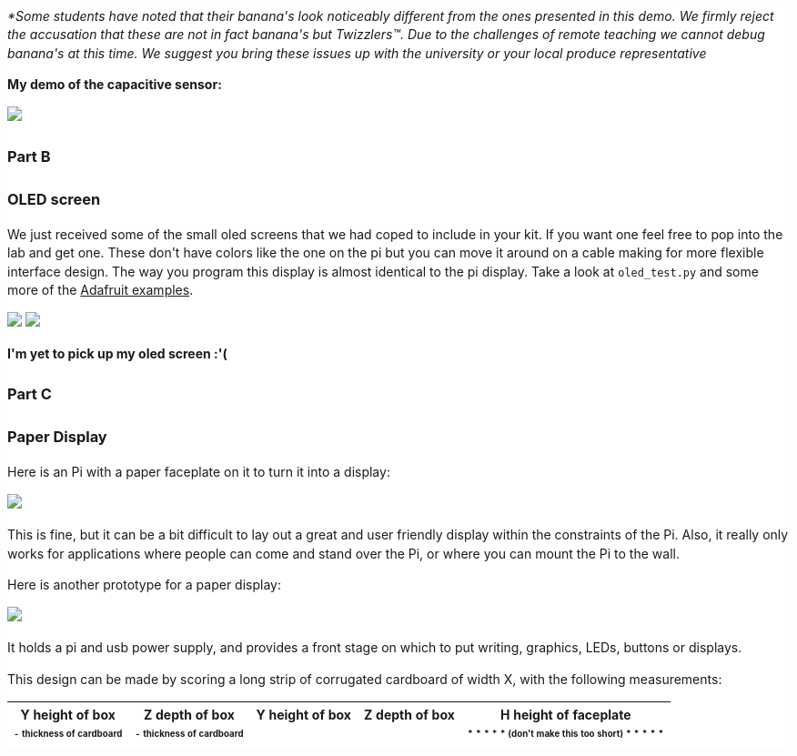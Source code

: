 *\*Some students have noted that their banana's look noticeably different from the ones presented in this demo. We firmly reject the accusation that these are not in fact banana's but Twizzlers™. Due to the challenges of remote teaching we cannot debug banana's at this time. We suggest you bring these issues up with the university or your local produce representative*

**My demo of the capacitive sensor:**

[![](https://res.cloudinary.com/marcomontalbano/image/upload/v1616886589/video_to_markdown/images/google-drive--1XSGrefj-1_0yi6CXBM2GCBVGjimb_T20-c05b58ac6eb4c4700831b2b3070cd403.jpg)](https://drive.google.com/file/d/1XSGrefj-1_0yi6CXBM2GCBVGjimb_T20/view?usp=sharing "")


### Part B
### OLED screen

We just received some of the small oled screens that we had coped to include in your kit. If you want one feel free to pop into the lab and get one. These don't have colors like the one on the pi but you can move it around on a cable making for more flexible interface design. The way you program this display is almost identical to the pi display. Take a look at `oled_test.py` and some more of the [Adafruit examples](https://github.com/adafruit/Adafruit_CircuitPython_SSD1306/tree/master/examples).

<p float="left">
<img src="https://cdn.sparkfun.com//assets/parts/1/6/1/3/5/17153-SparkFun_Qwiic_OLED_Display__0.91_in__128x32_-01.jpg" height="200" />
<img src="https://cdn.discordapp.com/attachments/679466987314741338/823354087105101854/PXL_20210322_003033073.jpg" height="200">
</p>

**I'm yet to pick up my oled screen :'(**

### Part C
### Paper Display

Here is an Pi with a paper faceplate on it to turn it into a display:

<img src="https://github.com/FAR-Lab/Developing-and-Designing-Interactive-Devices/blob/2020Fall/images/paper_if.png?raw=true"  width="250"/>


This is fine, but it can be a bit difficult to lay out a great and user friendly display within the constraints of the Pi. Also, it really only works for applications where people can come and stand over the Pi, or where you can mount the Pi to the wall.

Here is another prototype for a paper display:

<img src="https://github.com/FAR-Lab/Developing-and-Designing-Interactive-Devices/blob/2020Fall/images/b_box.png?raw=true"  width="250"/>

It holds a pi and usb power supply, and provides a front stage on which to put writing, graphics, LEDs, buttons or displays.

This design can be made by scoring a long strip of corrugated cardboard of width X, with the following measurements:

| Y height of box <br> <sub><sup>- thickness of cardboard</sup></sub> | Z  depth of box <br><sub><sup>- thickness of cardboard</sup></sub> | Y height of box  | Z  depth of box | H height of faceplate <br><sub><sup>* * * * * (don't make this too short) * * * * *</sup></sub>|
| --- | --- | --- | --- | --- | 
